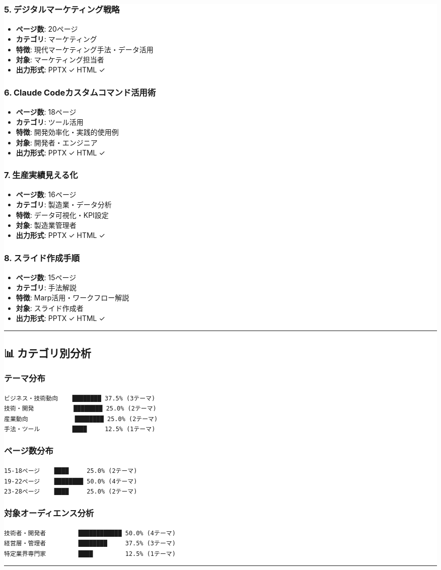 ### 5. デジタルマーケティング戦略
- **ページ数**: 20ページ
- **カテゴリ**: マーケティング
- **特徴**: 現代マーケティング手法・データ活用
- **対象**: マーケティング担当者
- **出力形式**: PPTX ✓ HTML ✓

### 6. Claude Codeカスタムコマンド活用術
- **ページ数**: 18ページ
- **カテゴリ**: ツール活用
- **特徴**: 開発効率化・実践的使用例
- **対象**: 開発者・エンジニア
- **出力形式**: PPTX ✓ HTML ✓

### 7. 生産実績見える化
- **ページ数**: 16ページ
- **カテゴリ**: 製造業・データ分析
- **特徴**: データ可視化・KPI設定
- **対象**: 製造業管理者
- **出力形式**: PPTX ✓ HTML ✓

### 8. スライド作成手順
- **ページ数**: 15ページ
- **カテゴリ**: 手法解説
- **特徴**: Marp活用・ワークフロー解説
- **対象**: スライド作成者
- **出力形式**: PPTX ✓ HTML ✓

---

## 📊 カテゴリ別分析

### テーマ分布
```
ビジネス・技術動向    ████████ 37.5% (3テーマ)
技術・開発           ████████ 25.0% (2テーマ)  
産業動向             ████████ 25.0% (2テーマ)
手法・ツール         ████     12.5% (1テーマ)
```

### ページ数分布
```
15-18ページ    ████     25.0% (2テーマ)
19-22ページ    ████████ 50.0% (4テーマ)
23-28ページ    ████     25.0% (2テーマ)
```

### 対象オーディエンス分析
```
技術者・開発者         ████████████ 50.0% (4テーマ)
経営層・管理者         ████████     37.5% (3テーマ)
特定業界専門家         ████         12.5% (1テーマ)
```

---